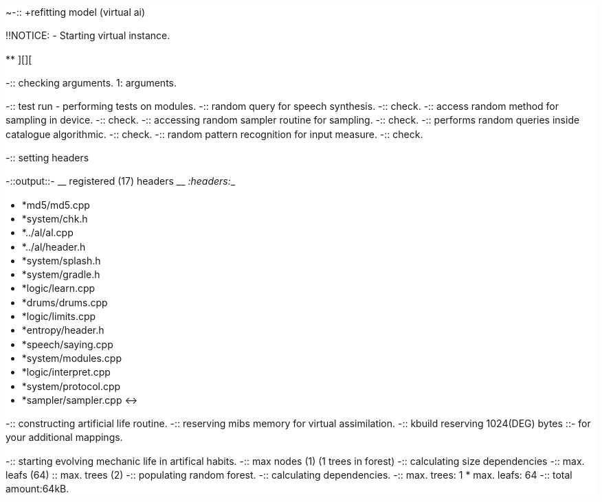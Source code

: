 ~-:: +refitting model (virtual ai)


!!NOTICE: - Starting virtual instance.

 ** ][][

-:: checking arguments.
        1: arguments.

-:: test run - performing tests on modules.
        -:: random query for speech synthesis.
        -:: check.
        -:: access random method for sampling in device.
        -:: check.
        -:: accessing random sampler routine for sampling.
        -:: check.
        -:: performs random queries inside catalogue algorithmic.
        -:: check.
        -:: random pattern recognition for input measure.
        -:: check.

-:: setting headers

-::output::- __ registered (17) headers __ *:_headers_:*_
   -   *md5/md5.cpp
   -   *system/chk.h
   -   *../al/al.cpp
   -   *../al/header.h
   -   *system/splash.h
   -   *system/gradle.h
   -   *logic/learn.cpp
   -   *drums/drums.cpp
   -   *logic/limits.cpp
   -   *entropy/header.h
   -   *speech/saying.cpp
   -   *system/modules.cpp
   -   *logic/interpret.cpp
   -   *system/protocol.cpp
   -   *sampler/sampler.cpp
        <->

-:: constructing artificial life routine.
        -:: reserving mibs memory for virtual assimilation.
        -:: kbuild reserving 1024(DEG) bytes ::- for your additional mappings.

-:: starting evolving mechanic life in artifical habits.
        -:: max nodes (1)
        (1 trees in forest)
        -:: calculating size dependencies
        -:: max. leafs (64)      :: max. trees (2) 
-:: populating random forest.
        -:: calculating dependencies.
                -:: max. trees: 1 * max. leafs: 64
                -:: total amount:64kB.
